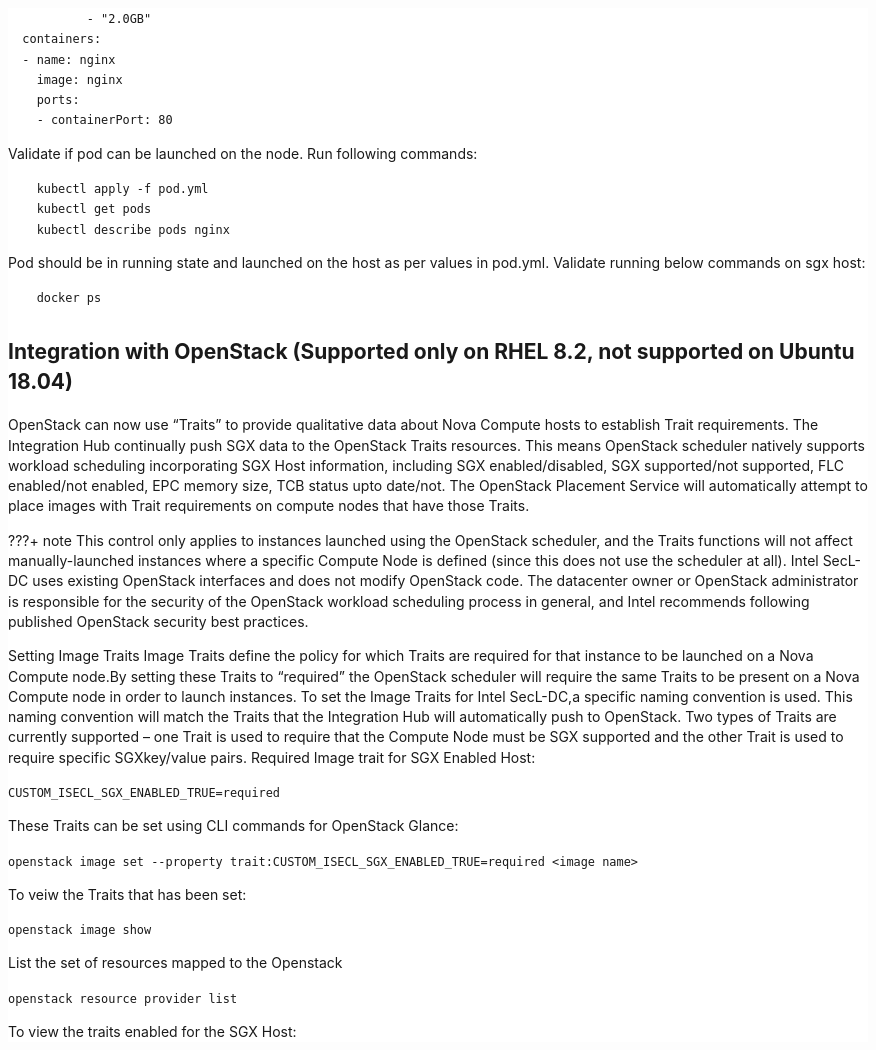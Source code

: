 ```
           - "2.0GB"
  containers:
  - name: nginx
    image: nginx
    ports:
    - containerPort: 80
```

Validate if pod can be launched on the node. Run following commands:

```
    kubectl apply -f pod.yml
    kubectl get pods
    kubectl describe pods nginx
```

Pod should be in running state and launched on the host as per values in pod.yml. Validate running below commands on sgx host:

```
	docker ps
```

## Integration with OpenStack (Supported only on RHEL 8.2, not supported on Ubuntu 18.04)

OpenStack can now use “Traits” to provide qualitative data about Nova Compute hosts to establish Trait requirements. The Integration Hub continually push SGX data to the OpenStack Traits resources. This means OpenStack scheduler natively supports workload scheduling incorporating SGX Host information, including SGX enabled/disabled, SGX supported/not supported, FLC enabled/not enabled, EPC memory size, TCB status upto date/not. The OpenStack Placement Service will automatically attempt to place images with Trait requirements on compute nodes that have those Traits.

???+ note 
    This control only applies to instances launched using the OpenStack scheduler, and the Traits functions will not affect manually-launched instances where a specific Compute Node is defined (since this does not use the scheduler at all). Intel SecL-DC uses existing OpenStack interfaces and does not modify OpenStack code.  The datacenter owner or OpenStack administrator is responsible for the security of the OpenStack workload scheduling process in general, and Intel recommends following published OpenStack security best practices.

Setting Image Traits
Image Traits define the policy for which Traits are required for that instance to be launched on a Nova Compute node.By setting these Traits to “required” the OpenStack scheduler will require the same Traits to be present on a Nova Compute node in order to launch instances. To set the Image Traits for Intel SecL-DC,a specific naming convention is used. This naming convention will match the Traits that the Integration Hub will automatically push to OpenStack. Two types of Traits are currently supported – one Trait is used to require that the Compute Node must be SGX supported and the other Trait is used to require specific SGXkey/value pairs.
Required Image trait for SGX Enabled Host:
```
CUSTOM_ISECL_SGX_ENABLED_TRUE=required
```
These Traits can be set using CLI commands for OpenStack Glance:
```
openstack image set --property trait:CUSTOM_ISECL_SGX_ENABLED_TRUE=required <image name>
```
To veiw the Traits that has been set:
```
openstack image show
```
List the set of resources mapped to the Openstack
```
openstack resource provider list
```
To view the traits enabled for the SGX Host:
```
```